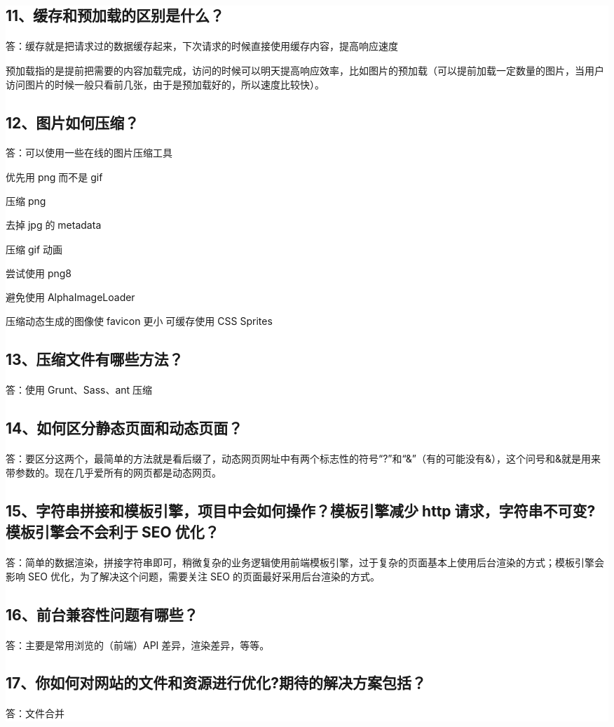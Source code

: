 
## 11、缓存和预加载的区别是什么？

答：缓存就是把请求过的数据缓存起来，下次请求的时候直接使用缓存内容，提高响应速度

预加载指的是提前把需要的内容加载完成，访问的时候可以明天提高响应效率，比如图片的预加载（可以提前加载一定数量的图片，当用户访问图片的时候一般只看前几张，由于是预加载好的，所以速度比较快）。

 

## 12、图片如何压缩？

答：可以使用一些在线的图片压缩工具

优先用 png 而不是 gif

压缩 png

去掉 jpg 的 metadata

压缩 gif  动画

尝试使用 png8

避免使用 AlphaImageLoader

压缩动态生成的图像使   favicon  更小  可缓存使用 CSS Sprites

 

 

## 13、压缩文件有哪些方法？

答：使用 Grunt、Sass、ant 压缩

 

## 14、如何区分静态页面和动态页面？

答：要区分这两个，最简单的方法就是看后缀了，动态网页网址中有两个标志性的符号“?”和“&”（有的可能没有&），这个问号和&就是用来带参数的。现在几乎爱所有的网页都是动态网页。



## 15、字符串拼接和模板引擎，项目中会如何操作？模板引擎减少 http 请求，字符串不可变?模板引擎会不会利于 SEO 优化？

答：简单的数据渲染，拼接字符串即可，稍微复杂的业务逻辑使用前端模板引擎，过于复杂的页面基本上使用后台渲染的方式；模板引擎会影响 SEO 优化，为了解决这个问题，需要关注 SEO 的页面最好采用后台渲染的方式。



## 16、前台兼容性问题有哪些？

答：主要是常用浏览的（前端）API 差异，渲染差异，等等。

 

## 17、你如何对网站的文件和资源进行优化?期待的解决方案包括？

答：文件合并
